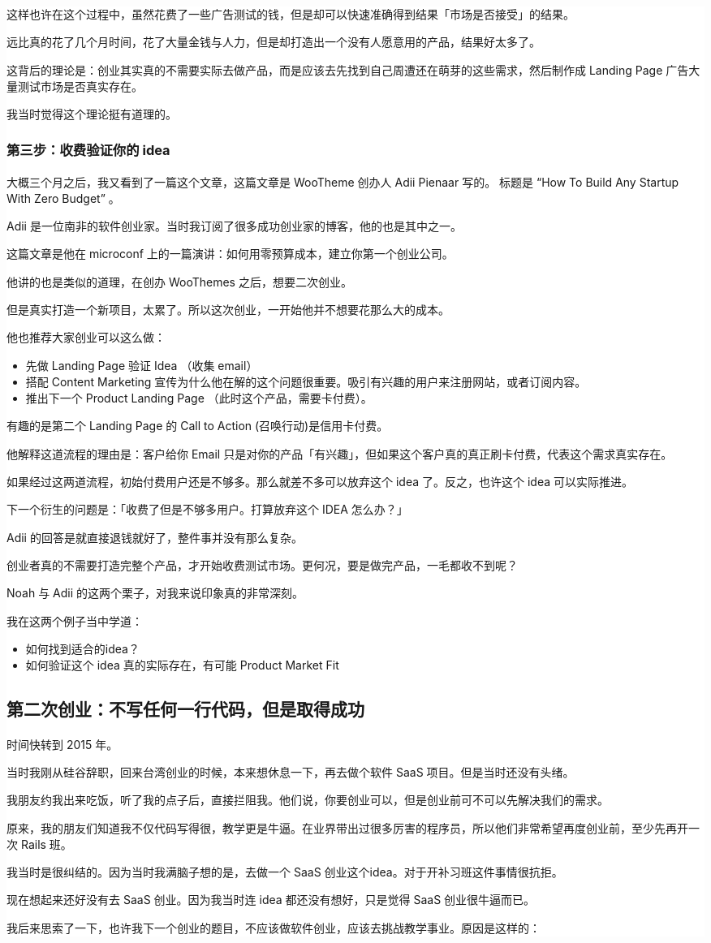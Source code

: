 这样也许在这个过程中，虽然花费了一些广告测试的钱，但是却可以快速准确得到结果「市场是否接受」的结果。

远比真的花了几个月时间，花了大量金钱与人力，但是却打造出一个没有人愿意用的产品，结果好太多了。

这背后的理论是：创业其实真的不需要实际去做产品，而是应该去先找到自己周遭还在萌芽的这些需求，然后制作成 Landing Page 广告大量测试市场是否真实存在。

我当时觉得这个理论挺有道理的。

### 第三步：收费验证你的 idea

大概三个月之后，我又看到了一篇这个文章，这篇文章是 WooTheme 创办人 Adii Pienaar 写的。 标题是 “How To Build Any Startup With Zero Budget” 。

Adii 是一位南非的软件创业家。当时我订阅了很多成功创业家的博客，他的也是其中之一。

这篇文章是他在 microconf 上的一篇演讲：如何用零预算成本，建立你第一个创业公司。

他讲的也是类似的道理，在创办 WooThemes 之后，想要二次创业。

但是真实打造一个新项目，太累了。所以这次创业，一开始他并不想要花那么大的成本。

他也推荐大家创业可以这么做：

* 先做 Landing Page 验证 Idea  （收集 email）
* 搭配 Content Marketing 宣传为什么他在解的这个问题很重要。吸引有兴趣的用户来注册网站，或者订阅内容。
* 推出下一个 Product Landing Page （此时这个产品，需要卡付费）。

有趣的是第二个 Landing Page 的 Call to Action (召唤行动)是信用卡付费。

他解释这道流程的理由是：客户给你 Email 只是对你的产品「有兴趣」，但如果这个客户真的真正刷卡付费，代表这个需求真实存在。

如果经过这两道流程，初始付费用户还是不够多。那么就差不多可以放弃这个 idea 了。反之，也许这个 idea 可以实际推进。

下一个衍生的问题是：「收费了但是不够多用户。打算放弃这个 IDEA 怎么办？」

Adii 的回答是就直接退钱就好了，整件事并没有那么复杂。

创业者真的不需要打造完整个产品，才开始收费测试市场。更何况，要是做完产品，一毛都收不到呢？

Noah 与 Adii 的这两个栗子，对我来说印象真的非常深刻。

我在这两个例子当中学道：

* 如何找到适合的idea？
* 如何验证这个 idea 真的实际存在，有可能 Product Market Fit

## 第二次创业：不写任何一行代码，但是取得成功

时间快转到 2015 年。

当时我刚从硅谷辞职，回来台湾创业的时候，本来想休息一下，再去做个软件 SaaS 项目。但是当时还没有头绪。

我朋友约我出来吃饭，听了我的点子后，直接拦阻我。他们说，你要创业可以，但是创业前可不可以先解决我们的需求。

原来，我的朋友们知道我不仅代码写得很，教学更是牛逼。在业界带出过很多厉害的程序员，所以他们非常希望再度创业前，至少先再开一次 Rails 班。

我当时是很纠结的。因为当时我满脑子想的是，去做一个 SaaS 创业这个idea。对于开补习班这件事情很抗拒。

现在想起来还好没有去 SaaS 创业。因为我当时连 idea 都还没有想好，只是觉得 SaaS 创业很牛逼而已。

我后来思索了一下，也许我下一个创业的题目，不应该做软件创业，应该去挑战教学事业。原因是这样的：
